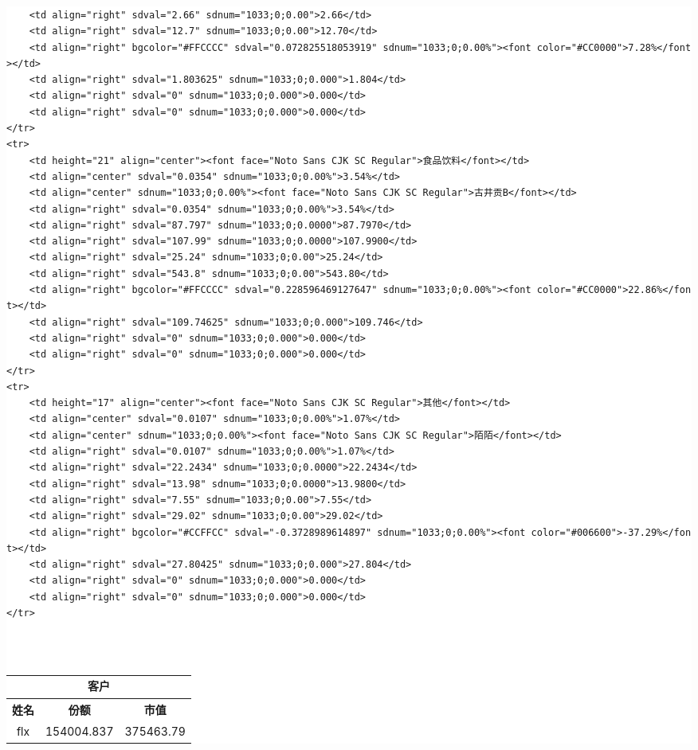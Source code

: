 		<td align="right" sdval="2.66" sdnum="1033;0;0.00">2.66</td>
		<td align="right" sdval="12.7" sdnum="1033;0;0.00">12.70</td>
		<td align="right" bgcolor="#FFCCCC" sdval="0.072825518053919" sdnum="1033;0;0.00%"><font color="#CC0000">7.28%</font></td>
		<td align="right" sdval="1.803625" sdnum="1033;0;0.000">1.804</td>
		<td align="right" sdval="0" sdnum="1033;0;0.000">0.000</td>
		<td align="right" sdval="0" sdnum="1033;0;0.000">0.000</td>
	</tr>
	<tr>
		<td height="21" align="center"><font face="Noto Sans CJK SC Regular">食品饮料</font></td>
		<td align="center" sdval="0.0354" sdnum="1033;0;0.00%">3.54%</td>
		<td align="center" sdnum="1033;0;0.00%"><font face="Noto Sans CJK SC Regular">古井贡B</font></td>
		<td align="right" sdval="0.0354" sdnum="1033;0;0.00%">3.54%</td>
		<td align="right" sdval="87.797" sdnum="1033;0;0.0000">87.7970</td>
		<td align="right" sdval="107.99" sdnum="1033;0;0.0000">107.9900</td>
		<td align="right" sdval="25.24" sdnum="1033;0;0.00">25.24</td>
		<td align="right" sdval="543.8" sdnum="1033;0;0.00">543.80</td>
		<td align="right" bgcolor="#FFCCCC" sdval="0.228596469127647" sdnum="1033;0;0.00%"><font color="#CC0000">22.86%</font></td>
		<td align="right" sdval="109.74625" sdnum="1033;0;0.000">109.746</td>
		<td align="right" sdval="0" sdnum="1033;0;0.000">0.000</td>
		<td align="right" sdval="0" sdnum="1033;0;0.000">0.000</td>
	</tr>
	<tr>
		<td height="17" align="center"><font face="Noto Sans CJK SC Regular">其他</font></td>
		<td align="center" sdval="0.0107" sdnum="1033;0;0.00%">1.07%</td>
		<td align="center" sdnum="1033;0;0.00%"><font face="Noto Sans CJK SC Regular">陌陌</font></td>
		<td align="right" sdval="0.0107" sdnum="1033;0;0.00%">1.07%</td>
		<td align="right" sdval="22.2434" sdnum="1033;0;0.0000">22.2434</td>
		<td align="right" sdval="13.98" sdnum="1033;0;0.0000">13.9800</td>
		<td align="right" sdval="7.55" sdnum="1033;0;0.00">7.55</td>
		<td align="right" sdval="29.02" sdnum="1033;0;0.00">29.02</td>
		<td align="right" bgcolor="#CCFFCC" sdval="-0.3728989614897" sdnum="1033;0;0.00%"><font color="#006600">-37.29%</font></td>
		<td align="right" sdval="27.80425" sdnum="1033;0;0.000">27.804</td>
		<td align="right" sdval="0" sdnum="1033;0;0.000">0.000</td>
		<td align="right" sdval="0" sdnum="1033;0;0.000">0.000</td>
	</tr>
</table>
<br />
<br />
<table>
	<tr>
		<th colspan="12"  height="21" align="center" valign="middle"><font face="Noto Sans CJK SC Regular">客户</font></th>
		</tr>
	<tr>
		<th height="22" align="center"><font face="Noto Sans CJK SC Regular">姓名</font></th>
		<th align="center"><font face="Noto Sans CJK SC Regular">份额</font></th>
		<th align="center"><font face="Noto Sans CJK SC Regular">市值</font></th>
	</tr>
	<tr>
		<td height="17" align="center">flx</td>
		<td align="center" sdval="154004.837" sdnum="1033;">154004.837</td>
		<td align="center" sdval="375463.792606" sdnum="1033;0;0.00">375463.79</td>
	</tr>
</table>
